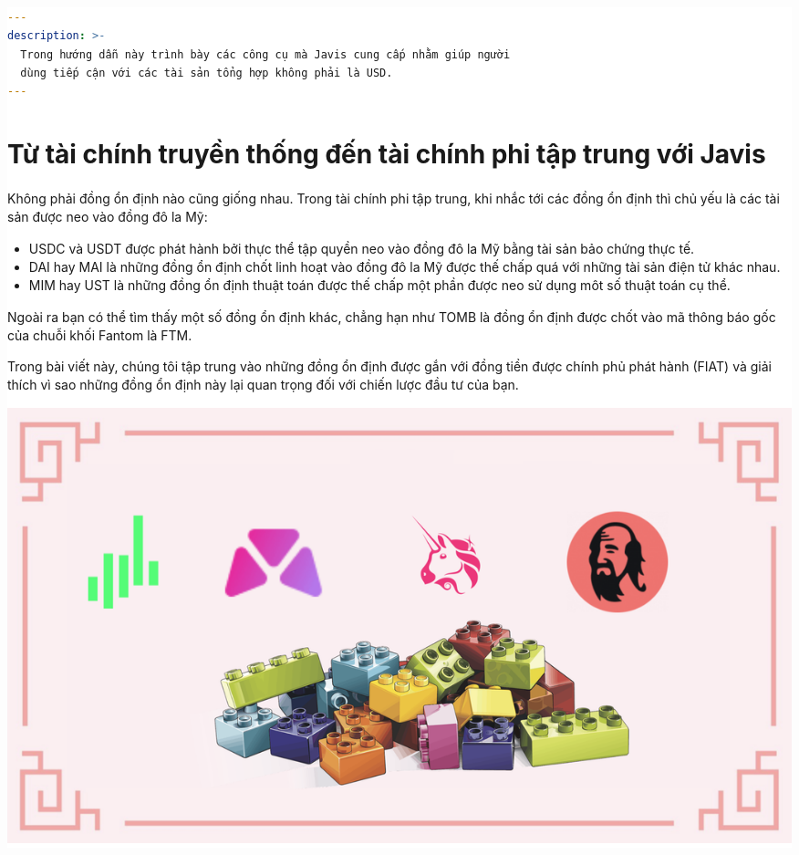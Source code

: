 ```yaml
---
description: >-
  Trong hướng dẫn này trình bày các công cụ mà Javis cung cấp nhằm giúp người
  dùng tiếp cận với các tài sản tổng hợp không phải là USD.
---
```


# Từ tài chính truyền thống đến tài chính phi tập trung với Javis

Không phải đồng ổn định nào cũng giống nhau. Trong tài chính phi tập trung, khi nhắc tới các đồng ổn định thì chủ yếu là các tài sản được neo vào đồng đô la Mỹ:

* USDC và USDT được phát hành bởi thực thể tập quyền neo vào đồng đô la Mỹ bằng tài sản bảo chứng thực tế.&#x20;
* DAI hay MAI là những đồng ổn định chốt linh hoạt vào đồng đô la Mỹ được thế chấp quá với những tài sản điện tử khác nhau.
* MIM hay UST là những đồng ổn định thuật toán được thế chấp một phần được neo sử dụng môt số thuật toán cụ thể.&#x20;

Ngoài ra bạn có thể tìm thấy một số đồng ổn định khác, chẳng hạn như TOMB là đồng ổn định được chốt vào mã thông báo gốc của chuỗi khối Fantom là FTM.&#x20;

Trong bài viết này, chúng tôi tập trung vào những đồng ổn định được gắn với đồng tiền được chính phủ phát hành (FIAT) và giải thích vì sao những đồng ổn định này lại quan trọng đối với chiến lược đầu tư của bạn.

![](../../.gitbook/assets/Jarvis-0.png)
